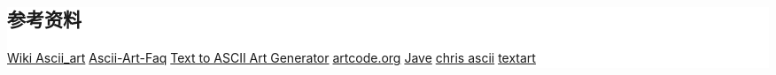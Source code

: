 ## 参考资料
[Wiki Ascii_art](https://en.wikipedia.org/wiki/ASCII_art)
[Ascii-Art-Faq](http://webpages.charter.net/lgbeard/Ascii-Art-Faq.html)
[Text to ASCII Art Generator](http://patorjk.com/software/taag/#p=display&f=Graffiti&t=Type%20Something%20)
[artcode.org](http://artcode.org/ascii/)
[Jave](http://www.jave.de/)
[chris ascii](http://www.chris.com/ascii/)
[textart](http://textart.io/)